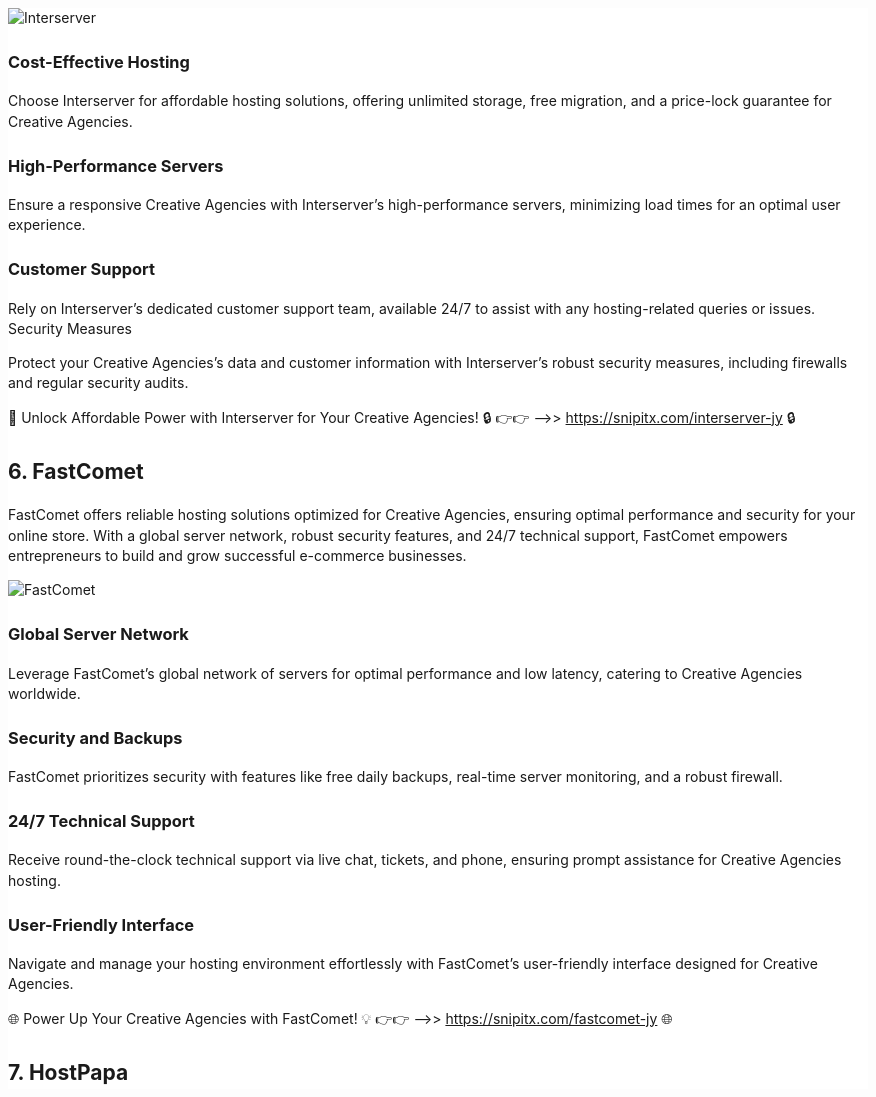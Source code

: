 ![Interserver](https://i.imgur.com/OM5dOEW.jpeg "Interserver Hosting")

### Cost-Effective Hosting
Choose Interserver for affordable hosting solutions, offering unlimited storage, free migration, and a price-lock guarantee for Creative Agencies.

### High-Performance Servers
Ensure a responsive Creative Agencies with Interserver’s high-performance servers, minimizing load times for an optimal user experience.

### Customer Support
Rely on Interserver’s dedicated customer support team, available 24/7 to assist with any hosting-related queries or issues.
Security Measures

Protect your Creative Agencies’s data and customer information with Interserver’s robust security measures, including firewalls and regular security audits.

💸 Unlock Affordable Power with Interserver for Your Creative Agencies! 🔒
👉👉 -->> https://snipitx.com/interserver-jy 🔒

## 6. FastComet

FastComet offers reliable hosting solutions optimized for Creative Agencies, ensuring optimal performance and security for your online store. With a global server network, robust security features, and 24/7 technical support, FastComet empowers entrepreneurs to build and grow successful e-commerce businesses.

![FastComet](https://i.imgur.com/7qgXuWp.png "FastComet Hosting")

### Global Server Network
Leverage FastComet’s global network of servers for optimal performance and low latency, catering to Creative Agencies worldwide.

### Security and Backups
FastComet prioritizes security with features like free daily backups, real-time server monitoring, and a robust firewall.

### 24/7 Technical Support
Receive round-the-clock technical support via live chat, tickets, and phone, ensuring prompt assistance for Creative Agencies hosting.

### User-Friendly Interface
Navigate and manage your hosting environment effortlessly with FastComet’s user-friendly interface designed for Creative Agencies.

🌐 Power Up Your Creative Agencies with FastComet! 💡
👉👉 -->> https://snipitx.com/fastcomet-jy 🌐

## 7. HostPapa
